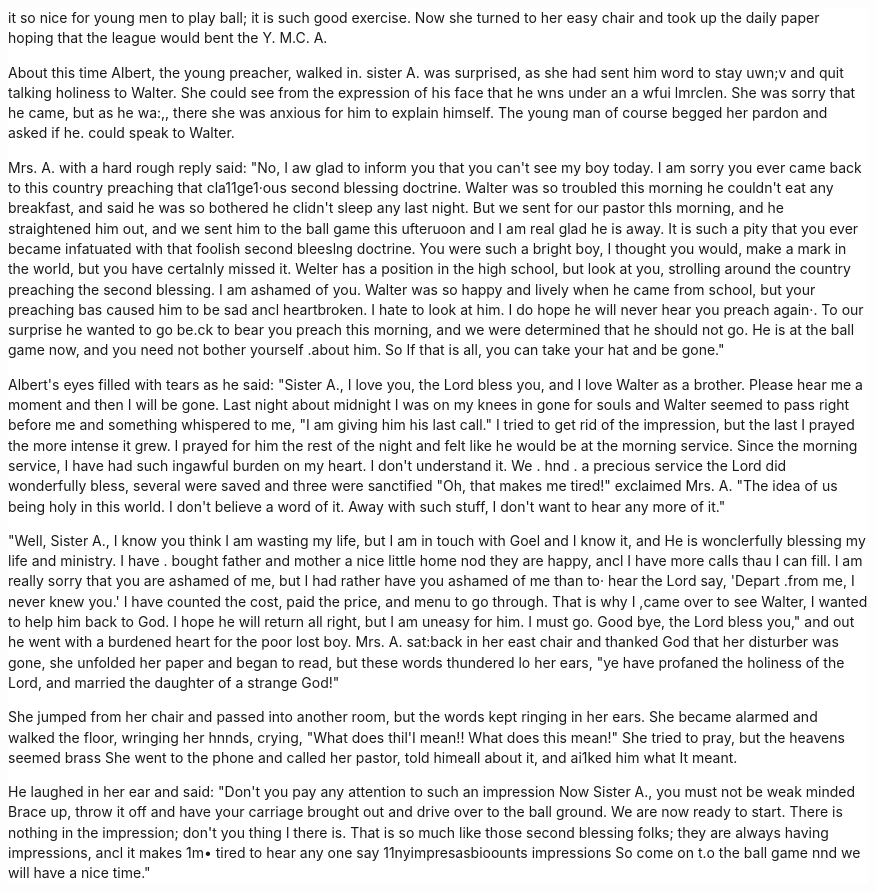it so nice for young men to play ball; it is such good exercise. Now she turned to her easy chair and took up the daily paper hoping that the league would bent the Y. M.C. A.

About this time Albert, the young preacher, walked in. sister A. was surprised, as she had sent him word to stay uwn;v and quit talking holiness to Walter. She could see from the expression of his face that he wns under an a wfui lmrclen. She was sorry that he came, but as he wa:,, there she was anxious for him to explain himself. The young man of course begged her pardon and asked if he. could speak to Walter.

Mrs. A. with a hard rough reply said: "No, I aw glad to inform you that you can't see my boy today. I am sorry you ever came back to this country preaching that cla11ge1·ous second blessing doctrine. Walter was so troubled this morning he couldn't eat any breakfast, and said he was so bothered he clidn't sleep any last night. But we sent for our pastor thls morning, and he straightened him out, and we sent him to the ball game this ufteruoon and I am real glad he is away. It is such a pity that you ever became infatuated with that foolish second bleeslng doctrine. You were such a bright boy, I thought you would, make a mark in the world, but you have certalnly missed it. Welter has a position in the high school, but look at you, strolling around the country preaching the second blessing. I am ashamed of you. Walter was so happy and lively when he came from school, but your preaching bas caused him to be sad ancl heartbroken. I hate to look at him. I do hope he will never hear you preach again·. To our surprise he wanted to go be.ck to bear you preach this morning, and we were determined that he should not go. He is at the ball game now, and you need not bother yourself .about him. So If that is all, you can take your hat and be gone."

Albert's eyes filled with tears as he said: "Sister A., I love you, the Lord bless you, and I love Walter as a brother. Please hear me a moment and then I will be gone. Last night about midnight I was on my knees in gone for souls and Walter seemed to pass right before me and something whispered to me, "I am giving him his last call." I tried to get rid of the impression, but the last I prayed the more intense it grew. I prayed for him the rest of the night and felt like he would be at the morning service. Since the morning service, I have had such ingawful burden on my heart. I don't understand it. We . hnd . a precious service the Lord did wonderfully bless, several were saved and three were sanctified "Oh, that makes me tired!" exclaimed Mrs. A. "The idea of us being holy in this world. I don't believe a word of it. Away with such stuff, I don't want to hear any more of it."

"Well, Sister A., I know you think I am wasting my life, but I am in touch with Goel and I know it, and He is wonclerfully blessing my life and ministry. I have . bought father and mother a nice little home nod they are happy, ancl I have more calls thau I can fill. I am really sorry that you are ashamed of me, but I had rather have you ashamed of me than to· hear the Lord say, 'Depart .from me, I never knew you.' I have counted the cost, paid the price, and menu to go through. That is why I ,came over to see Walter, I wanted to help him back to God. I hope he will return all right, but I am uneasy for him. I must go. Good bye, the Lord bless you," and out he went with a burdened heart for the poor lost boy. Mrs. A. sat:back in her east chair and thanked God that her disturber was gone, she unfolded her paper and began to read, but these words thundered lo her ears, "ye have profaned the holiness of the Lord, and married the daughter of a strange God!"

She jumped from her chair and passed into another room, but the words kept ringing in her ears. She became alarmed and walked the floor, wringing her hnnds, crying, "What does thil'I mean!! What does this mean!" She tried to pray, but the heavens seemed brass She went to the phone and called her pastor, told himeall about it, and ai1ked him what It meant.

He laughed in her ear and said: "Don't you pay any attention to such an impression Now Sister A., you must not be weak minded Brace up, throw it off and have your carriage brought out and drive over to the ball ground. We are now ready to start. There is nothing in the impression; don't you thing l there is. That is so much like those second blessing folks; they are always having impressions, ancl it makes 1m• tired to hear any one say 11nyimpresasbioounts impressions So come on t.o the ball game nnd we will have a nice time."
